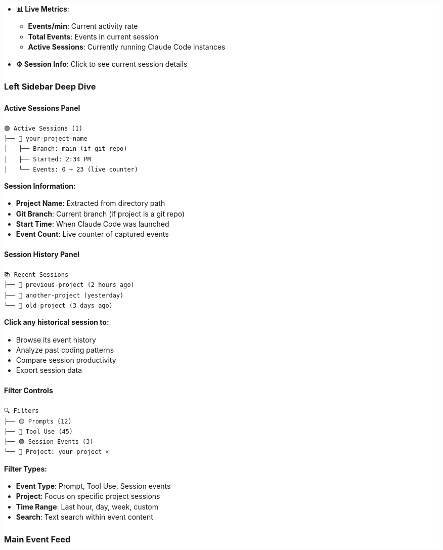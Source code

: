 - **📊 Live Metrics**:
  - **Events/min**: Current activity rate
  - **Total Events**: Events in current session
  - **Active Sessions**: Currently running Claude Code instances

- **⚙️ Session Info**: Click to see current session details

### Left Sidebar Deep Dive

#### Active Sessions Panel
```
🟢 Active Sessions (1)
├── 📁 your-project-name
│   ├── Branch: main (if git repo)
│   ├── Started: 2:34 PM
│   └── Events: 0 → 23 (live counter)
```

**Session Information:**
- **Project Name**: Extracted from directory path
- **Git Branch**: Current branch (if project is a git repo)
- **Start Time**: When Claude Code was launched
- **Event Count**: Live counter of captured events

#### Session History Panel
```
📚 Recent Sessions
├── 📁 previous-project (2 hours ago)
├── 📁 another-project (yesterday)
└── 📁 old-project (3 days ago)
```

**Click any historical session to:**
- Browse its event history
- Analyze past coding patterns
- Compare session productivity
- Export session data

#### Filter Controls
```
🔍 Filters
├── 🟡 Prompts (12)
├── 🔧 Tool Use (45) 
├── 🟢 Session Events (3)
└── 📁 Project: your-project ×
```

**Filter Types:**
- **Event Type**: Prompt, Tool Use, Session events
- **Project**: Focus on specific project sessions
- **Time Range**: Last hour, day, week, custom
- **Search**: Text search within event content

### Main Event Feed
